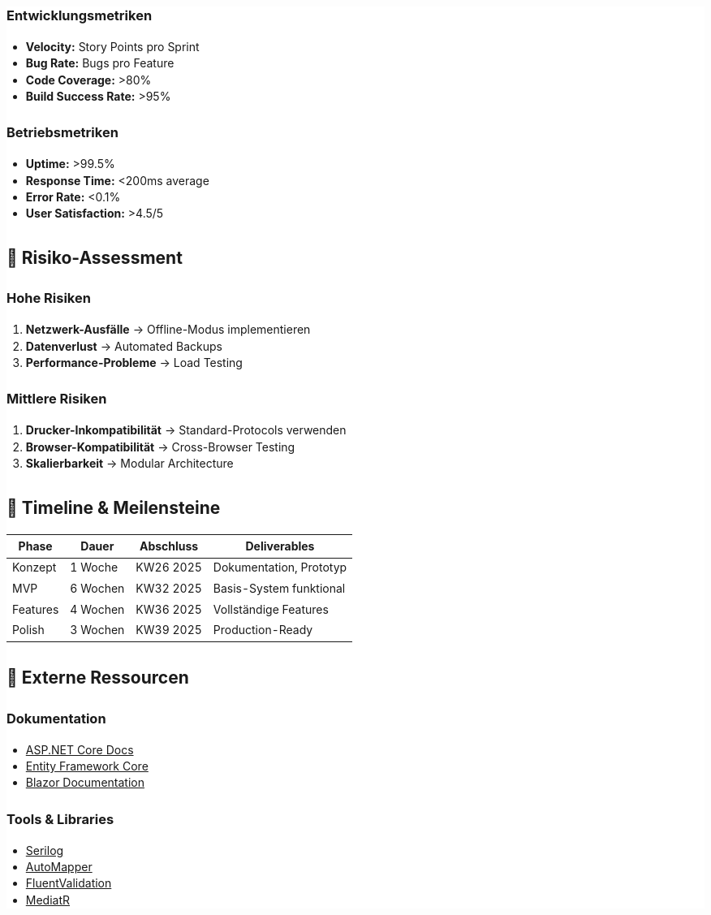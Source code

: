 ### Entwicklungsmetriken
- **Velocity:** Story Points pro Sprint
- **Bug Rate:** Bugs pro Feature
- **Code Coverage:** >80%
- **Build Success Rate:** >95%

### Betriebsmetriken
- **Uptime:** >99.5%
- **Response Time:** <200ms average
- **Error Rate:** <0.1%
- **User Satisfaction:** >4.5/5

## 🚨 Risiko-Assessment

### Hohe Risiken
1. **Netzwerk-Ausfälle** → Offline-Modus implementieren
2. **Datenverlust** → Automated Backups
3. **Performance-Probleme** → Load Testing

### Mittlere Risiken
1. **Drucker-Inkompatibilität** → Standard-Protocols verwenden
2. **Browser-Kompatibilität** → Cross-Browser Testing
3. **Skalierbarkeit** → Modular Architecture

## 📅 Timeline & Meilensteine

| Phase | Dauer | Abschluss | Deliverables |
|-------|-------|-----------|--------------|
| Konzept | 1 Woche | KW26 2025 | Dokumentation, Prototyp |
| MVP | 6 Wochen | KW32 2025 | Basis-System funktional |
| Features | 4 Wochen | KW36 2025 | Vollständige Features |
| Polish | 3 Wochen | KW39 2025 | Production-Ready |

## 🔗 Externe Ressourcen

### Dokumentation
- [ASP.NET Core Docs](https://docs.microsoft.com/en-us/aspnet/core/)
- [Entity Framework Core](https://docs.microsoft.com/en-us/ef/core/)
- [Blazor Documentation](https://docs.microsoft.com/en-us/aspnet/core/blazor/)

### Tools & Libraries
- [Serilog](https://serilog.net/)
- [AutoMapper](https://automapper.org/)
- [FluentValidation](https://fluentvalidation.net/)
- [MediatR](https://github.com/jbogard/MediatR)
